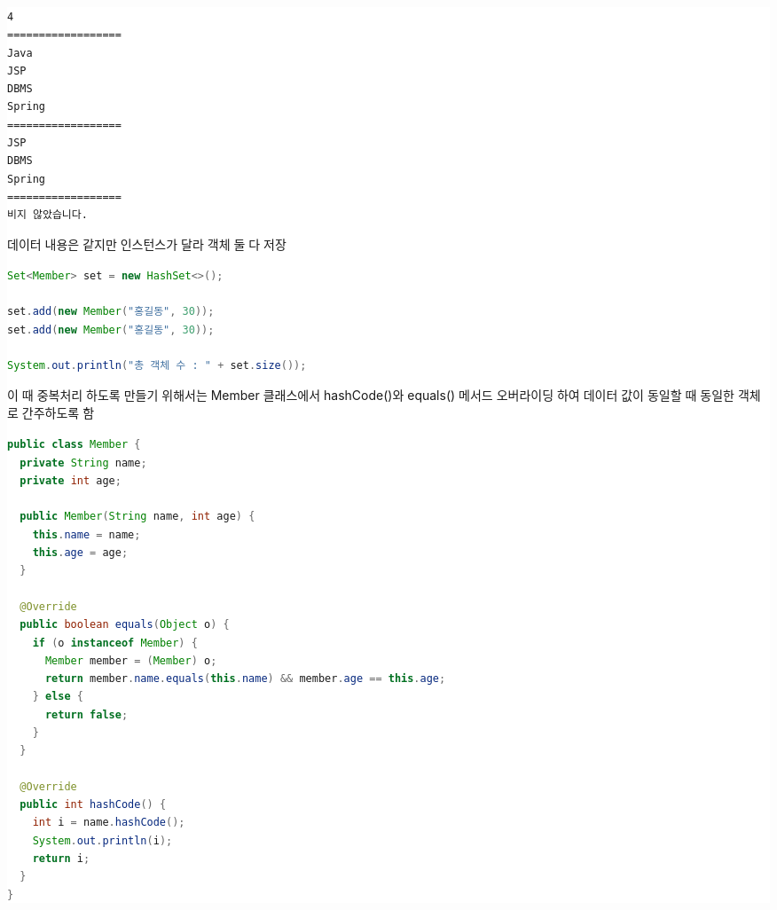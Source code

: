 ```
4
==================
Java
JSP
DBMS
Spring
==================
JSP
DBMS
Spring
==================
비지 않았습니다.
```

데이터 내용은 같지만 인스턴스가 달라 객체 둘 다 저장 

```java
Set<Member> set = new HashSet<>();

set.add(new Member("홍길동", 30));
set.add(new Member("홍길동", 30));

System.out.println("총 객체 수 : " + set.size());
```

이 때 중복처리 하도록 만들기 위해서는 Member 클래스에서 hashCode()와 equals() 메서드 오버라이딩 하여 데이터 값이 동일할 때 동일한 객체로 간주하도록 함

```java
public class Member {
  private String name;
  private int age;

  public Member(String name, int age) {
    this.name = name;
    this.age = age;
  }

  @Override
  public boolean equals(Object o) {
    if (o instanceof Member) {
      Member member = (Member) o;
      return member.name.equals(this.name) && member.age == this.age;
    } else {
      return false;
    }
  }

  @Override
  public int hashCode() {
    int i = name.hashCode();
    System.out.println(i);
    return i;
  }
}
```

